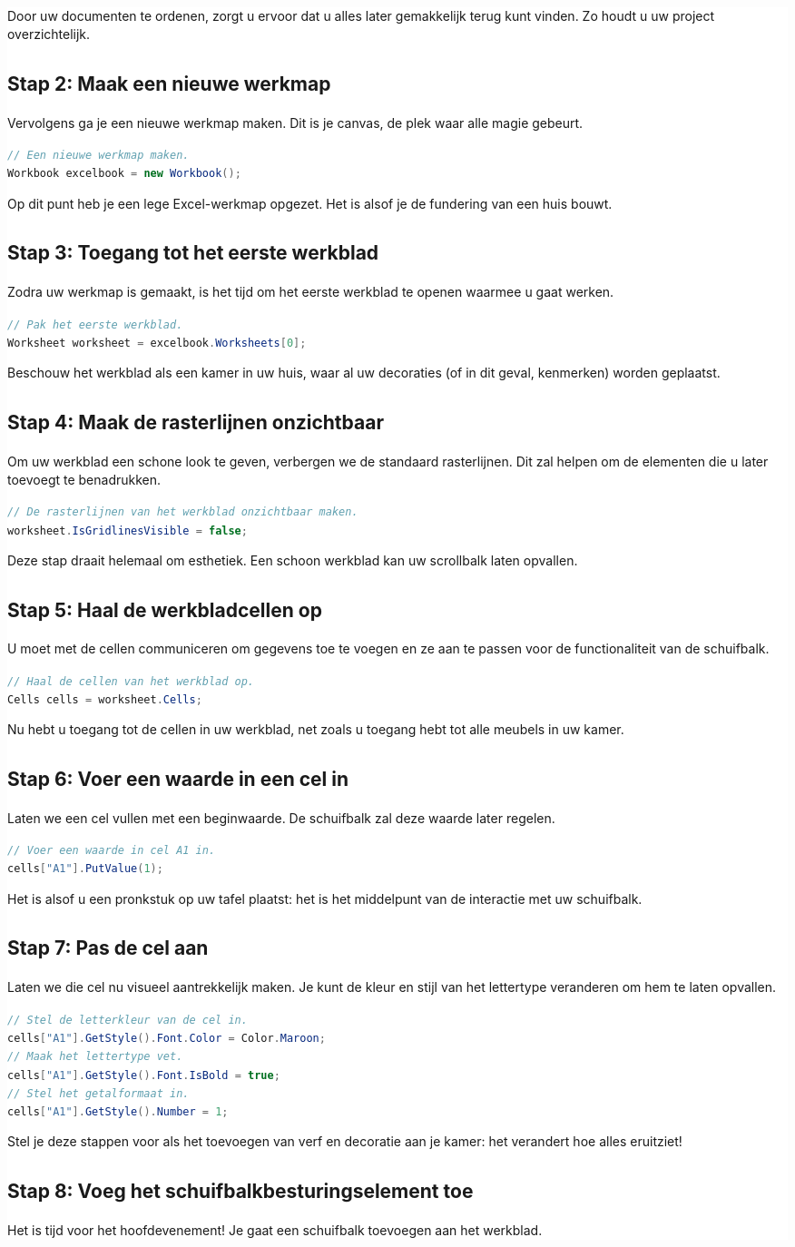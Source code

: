 Door uw documenten te ordenen, zorgt u ervoor dat u alles later gemakkelijk terug kunt vinden. Zo houdt u uw project overzichtelijk.
## Stap 2: Maak een nieuwe werkmap
Vervolgens ga je een nieuwe werkmap maken. Dit is je canvas, de plek waar alle magie gebeurt.
```csharp
// Een nieuwe werkmap maken.
Workbook excelbook = new Workbook();
```
Op dit punt heb je een lege Excel-werkmap opgezet. Het is alsof je de fundering van een huis bouwt.
## Stap 3: Toegang tot het eerste werkblad
Zodra uw werkmap is gemaakt, is het tijd om het eerste werkblad te openen waarmee u gaat werken.
```csharp
// Pak het eerste werkblad.
Worksheet worksheet = excelbook.Worksheets[0];
```
Beschouw het werkblad als een kamer in uw huis, waar al uw decoraties (of in dit geval, kenmerken) worden geplaatst.
## Stap 4: Maak de rasterlijnen onzichtbaar
Om uw werkblad een schone look te geven, verbergen we de standaard rasterlijnen. Dit zal helpen om de elementen die u later toevoegt te benadrukken.
```csharp
// De rasterlijnen van het werkblad onzichtbaar maken.
worksheet.IsGridlinesVisible = false;
```
Deze stap draait helemaal om esthetiek. Een schoon werkblad kan uw scrollbalk laten opvallen.
## Stap 5: Haal de werkbladcellen op
U moet met de cellen communiceren om gegevens toe te voegen en ze aan te passen voor de functionaliteit van de schuifbalk.
```csharp
// Haal de cellen van het werkblad op.
Cells cells = worksheet.Cells;
```
Nu hebt u toegang tot de cellen in uw werkblad, net zoals u toegang hebt tot alle meubels in uw kamer.
## Stap 6: Voer een waarde in een cel in
Laten we een cel vullen met een beginwaarde. De schuifbalk zal deze waarde later regelen.
```csharp
// Voer een waarde in cel A1 in.
cells["A1"].PutValue(1);
```
Het is alsof u een pronkstuk op uw tafel plaatst: het is het middelpunt van de interactie met uw schuifbalk.
## Stap 7: Pas de cel aan
Laten we die cel nu visueel aantrekkelijk maken. Je kunt de kleur en stijl van het lettertype veranderen om hem te laten opvallen.
```csharp
// Stel de letterkleur van de cel in.
cells["A1"].GetStyle().Font.Color = Color.Maroon;
// Maak het lettertype vet.
cells["A1"].GetStyle().Font.IsBold = true;
// Stel het getalformaat in.
cells["A1"].GetStyle().Number = 1;
```
Stel je deze stappen voor als het toevoegen van verf en decoratie aan je kamer: het verandert hoe alles eruitziet!
## Stap 8: Voeg het schuifbalkbesturingselement toe
Het is tijd voor het hoofdevenement! Je gaat een schuifbalk toevoegen aan het werkblad.
```csharp
```